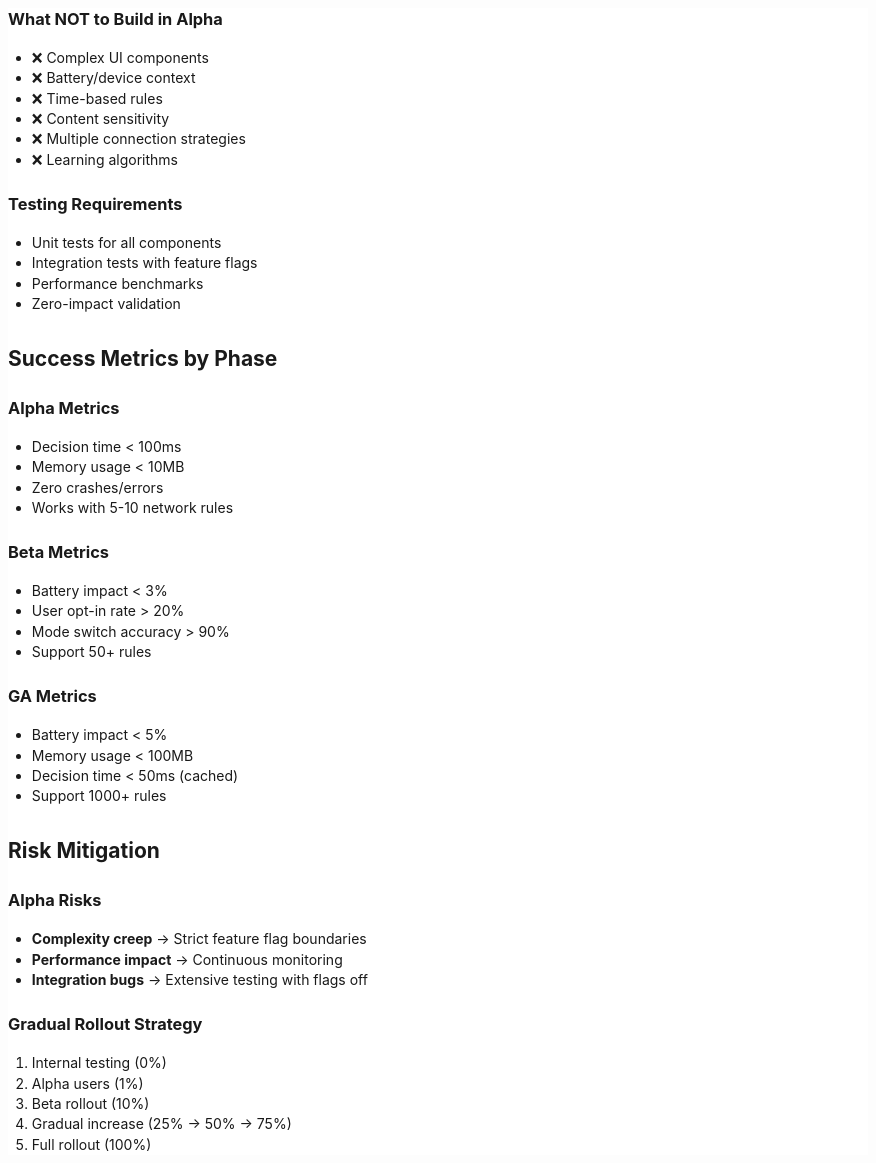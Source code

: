 ### What NOT to Build in Alpha
- ❌ Complex UI components
- ❌ Battery/device context
- ❌ Time-based rules
- ❌ Content sensitivity
- ❌ Multiple connection strategies
- ❌ Learning algorithms

### Testing Requirements
- Unit tests for all components
- Integration tests with feature flags
- Performance benchmarks
- Zero-impact validation

## Success Metrics by Phase

### Alpha Metrics
- Decision time < 100ms
- Memory usage < 10MB
- Zero crashes/errors
- Works with 5-10 network rules

### Beta Metrics
- Battery impact < 3%
- User opt-in rate > 20%
- Mode switch accuracy > 90%
- Support 50+ rules

### GA Metrics
- Battery impact < 5%
- Memory usage < 100MB
- Decision time < 50ms (cached)
- Support 1000+ rules

## Risk Mitigation

### Alpha Risks
- **Complexity creep** → Strict feature flag boundaries
- **Performance impact** → Continuous monitoring
- **Integration bugs** → Extensive testing with flags off

### Gradual Rollout Strategy
1. Internal testing (0%)
2. Alpha users (1%)
3. Beta rollout (10%)
4. Gradual increase (25% → 50% → 75%)
5. Full rollout (100%)
